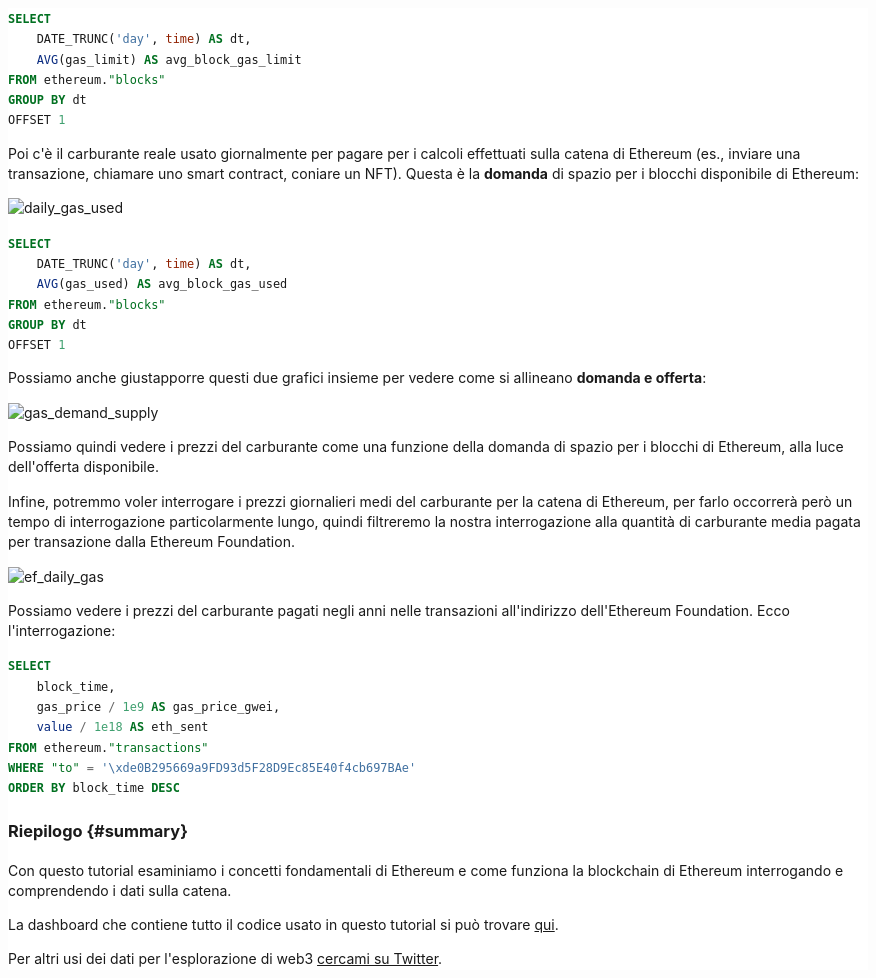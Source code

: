 ```sql
SELECT
    DATE_TRUNC('day', time) AS dt,
    AVG(gas_limit) AS avg_block_gas_limit
FROM ethereum."blocks"
GROUP BY dt
OFFSET 1
```

Poi c'è il carburante reale usato giornalmente per pagare per i calcoli effettuati sulla catena di Ethereum (es., inviare una transazione, chiamare uno smart contract, coniare un NFT). Questa è la **domanda** di spazio per i blocchi disponibile di Ethereum:

![daily_gas_used](./daily_gas_used.png)

```sql
SELECT
    DATE_TRUNC('day', time) AS dt,
    AVG(gas_used) AS avg_block_gas_used
FROM ethereum."blocks"
GROUP BY dt
OFFSET 1
```

Possiamo anche giustapporre questi due grafici insieme per vedere come si allineano **domanda e offerta**:

![gas_demand_supply](./gas_demand_supply.png)

Possiamo quindi vedere i prezzi del carburante come una funzione della domanda di spazio per i blocchi di Ethereum, alla luce dell'offerta disponibile.

Infine, potremmo voler interrogare i prezzi giornalieri medi del carburante per la catena di Ethereum, per farlo occorrerà però un tempo di interrogazione particolarmente lungo, quindi filtreremo la nostra interrogazione alla quantità di carburante media pagata per transazione dalla Ethereum Foundation.

![ef_daily_gas](./ef_daily_gas.png)

Possiamo vedere i prezzi del carburante pagati negli anni nelle transazioni all'indirizzo dell'Ethereum Foundation. Ecco l'interrogazione:

```sql
SELECT
    block_time,
    gas_price / 1e9 AS gas_price_gwei,
    value / 1e18 AS eth_sent
FROM ethereum."transactions"
WHERE "to" = '\xde0B295669a9FD93d5F28D9Ec85E40f4cb697BAe'
ORDER BY block_time DESC
```

### Riepilogo {#summary}

Con questo tutorial esaminiamo i concetti fondamentali di Ethereum e come funziona la blockchain di Ethereum interrogando e comprendendo i dati sulla catena.

La dashboard che contiene tutto il codice usato in questo tutorial si può trovare [qui](https://duneanalytics.com/paulapivat/Learn-Ethereum).

Per altri usi dei dati per l'esplorazione di web3 [cercami su Twitter](https://twitter.com/paulapivat).
